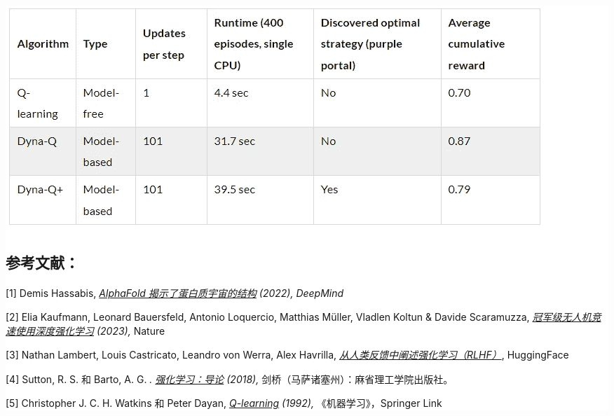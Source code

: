 ![](img/f11e100bf1242ffb1d9042a6a1640468.png)

## 参考文献：

[1] Demis Hassabis, [*AlphaFold 揭示了蛋白质宇宙的结构*](https://www.deepmind.com/blog/alphafold-reveals-the-structure-of-the-protein-universe) *(2022), DeepMind*

[2] Elia Kaufmann, Leonard Bauersfeld, Antonio Loquercio, Matthias Müller, Vladlen Koltun & Davide Scaramuzza, [*冠军级无人机竞速使用深度强化学习*](https://www.nature.com/articles/s41586-023-06419-4) *(2023),* Nature

[3] Nathan Lambert, Louis Castricato, Leandro von Werra, Alex Havrilla, [*从人类反馈中阐述强化学习（RLHF）*](https://huggingface.co/blog/rlhf), HuggingFace

[4] Sutton, R. S. 和 Barto, A. G. *.* [*强化学习：导论*](http://incompleteideas.net/book/the-book-2nd.html) *(2018),* 剑桥（马萨诸塞州）：麻省理工学院出版社。

[5] Christopher J. C. H. Watkins 和 Peter Dayan, [*Q-learning*](https://link.springer.com/article/10.1007/BF00992698) *(1992),* 《机器学习》，Springer Link
